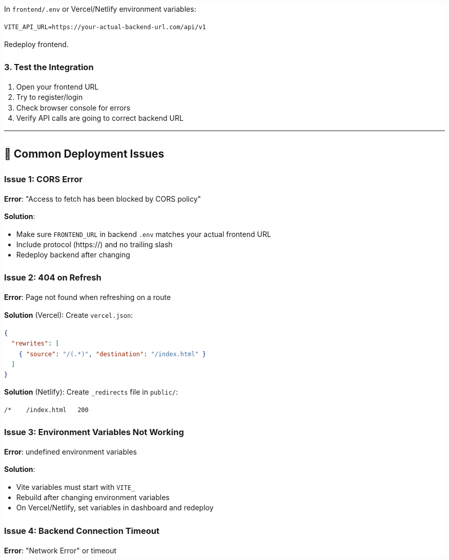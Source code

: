 In `frontend/.env` or Vercel/Netlify environment variables:
```env
VITE_API_URL=https://your-actual-backend-url.com/api/v1
```

Redeploy frontend.

### 3. Test the Integration

1. Open your frontend URL
2. Try to register/login
3. Check browser console for errors
4. Verify API calls are going to correct backend URL

---

## 🐛 Common Deployment Issues

### Issue 1: CORS Error
**Error**: "Access to fetch has been blocked by CORS policy"

**Solution**:
- Make sure `FRONTEND_URL` in backend `.env` matches your actual frontend URL
- Include protocol (https://) and no trailing slash
- Redeploy backend after changing

### Issue 2: 404 on Refresh
**Error**: Page not found when refreshing on a route

**Solution** (Vercel):
Create `vercel.json`:
```json
{
  "rewrites": [
    { "source": "/(.*)", "destination": "/index.html" }
  ]
}
```

**Solution** (Netlify):
Create `_redirects` file in `public/`:
```
/*    /index.html   200
```

### Issue 3: Environment Variables Not Working
**Error**: undefined environment variables

**Solution**:
- Vite variables must start with `VITE_`
- Rebuild after changing environment variables
- On Vercel/Netlify, set variables in dashboard and redeploy

### Issue 4: Backend Connection Timeout
**Error**: "Network Error" or timeout
